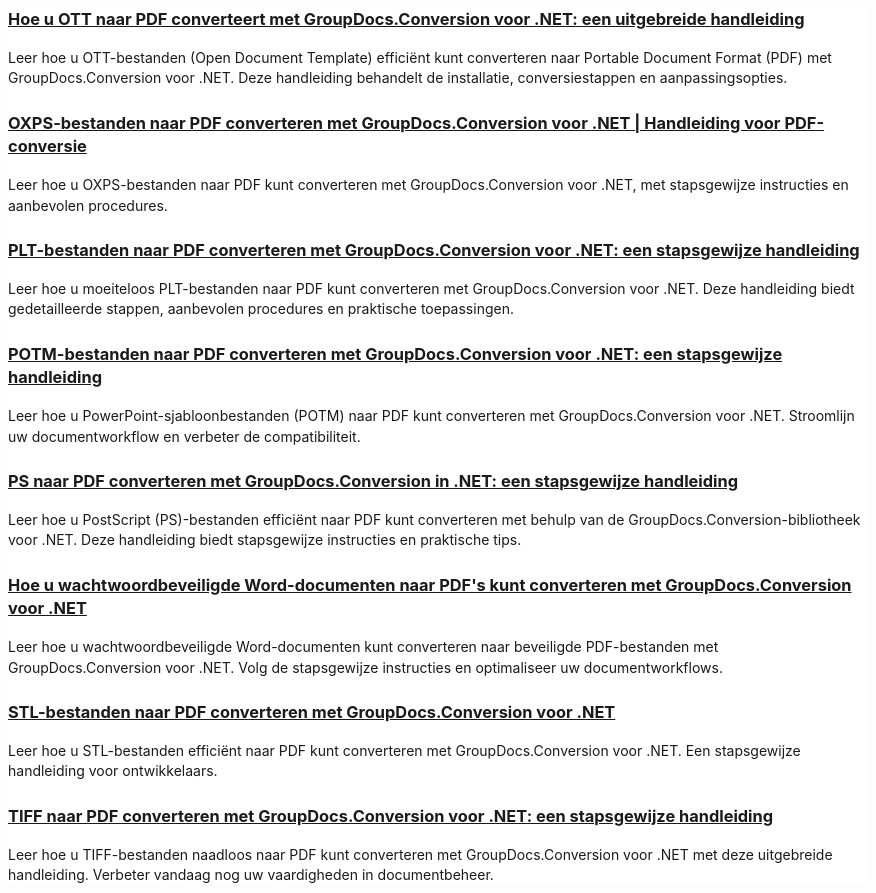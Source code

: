 ### [Hoe u OTT naar PDF converteert met GroupDocs.Conversion voor .NET: een uitgebreide handleiding](./convert-ott-to-pdf-groupdocs-conversion-net/)
Leer hoe u OTT-bestanden (Open Document Template) efficiënt kunt converteren naar Portable Document Format (PDF) met GroupDocs.Conversion voor .NET. Deze handleiding behandelt de installatie, conversiestappen en aanpassingsopties.

### [OXPS-bestanden naar PDF converteren met GroupDocs.Conversion voor .NET | Handleiding voor PDF-conversie](./convert-oxps-to-pdf-groupdocs-dotnet/)
Leer hoe u OXPS-bestanden naar PDF kunt converteren met GroupDocs.Conversion voor .NET, met stapsgewijze instructies en aanbevolen procedures.

### [PLT-bestanden naar PDF converteren met GroupDocs.Conversion voor .NET: een stapsgewijze handleiding](./convert-plt-to-pdf-groupdocs-conversion-net/)
Leer hoe u moeiteloos PLT-bestanden naar PDF kunt converteren met GroupDocs.Conversion voor .NET. Deze handleiding biedt gedetailleerde stappen, aanbevolen procedures en praktische toepassingen.

### [POTM-bestanden naar PDF converteren met GroupDocs.Conversion voor .NET: een stapsgewijze handleiding](./convert-potm-to-pdf-groupdocs-dotnet/)
Leer hoe u PowerPoint-sjabloonbestanden (POTM) naar PDF kunt converteren met GroupDocs.Conversion voor .NET. Stroomlijn uw documentworkflow en verbeter de compatibiliteit.

### [PS naar PDF converteren met GroupDocs.Conversion in .NET: een stapsgewijze handleiding](./ps-to-pdf-conversion-groupdocs-dotnet/)
Leer hoe u PostScript (PS)-bestanden efficiënt naar PDF kunt converteren met behulp van de GroupDocs.Conversion-bibliotheek voor .NET. Deze handleiding biedt stapsgewijze instructies en praktische tips.

### [Hoe u wachtwoordbeveiligde Word-documenten naar PDF's kunt converteren met GroupDocs.Conversion voor .NET](./convert-password-protected-word-docs-to-pdf-groupdocs/)
Leer hoe u wachtwoordbeveiligde Word-documenten kunt converteren naar beveiligde PDF-bestanden met GroupDocs.Conversion voor .NET. Volg de stapsgewijze instructies en optimaliseer uw documentworkflows.

### [STL-bestanden naar PDF converteren met GroupDocs.Conversion voor .NET](./convert-stl-to-pdf-groupdocs-conversion-net/)
Leer hoe u STL-bestanden efficiënt naar PDF kunt converteren met GroupDocs.Conversion voor .NET. Een stapsgewijze handleiding voor ontwikkelaars.

### [TIFF naar PDF converteren met GroupDocs.Conversion voor .NET: een stapsgewijze handleiding](./convert-tiff-to-pdf-groupdocs-conversion-dotnet/)
Leer hoe u TIFF-bestanden naadloos naar PDF kunt converteren met GroupDocs.Conversion voor .NET met deze uitgebreide handleiding. Verbeter vandaag nog uw vaardigheden in documentbeheer.

